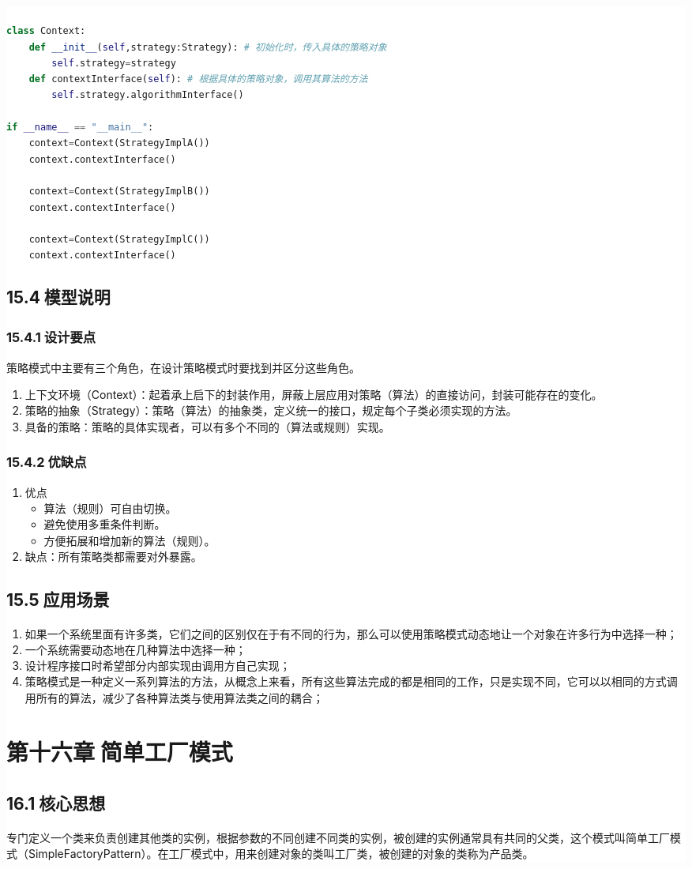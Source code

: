 ```Python
        
class Context:
    def __init__(self,strategy:Strategy): # 初始化时，传入具体的策略对象
        self.strategy=strategy
    def contextInterface(self): # 根据具体的策略对象，调用其算法的方法
        self.strategy.algorithmInterface()
    
if __name__ == "__main__":
    context=Context(StrategyImplA())
    context.contextInterface()
    
    context=Context(StrategyImplB())
    context.contextInterface()
    
    context=Context(StrategyImplC())
    context.contextInterface()
```

## 15.4 模型说明

### 15.4.1 设计要点

策略模式中主要有三个角色，在设计策略模式时要找到并区分这些角色。

1. 上下文环境（Context）：起着承上启下的封装作用，屏蔽上层应用对策略（算法）的直接访问，封装可能存在的变化。
2. 策略的抽象（Strategy）：策略（算法）的抽象类，定义统一的接口，规定每个子类必须实现的方法。
3. 具备的策略：策略的具体实现者，可以有多个不同的（算法或规则）实现。

### 15.4.2 优缺点

1. 优点
    + 算法（规则）可自由切换。
    + 避免使用多重条件判断。
    + 方便拓展和增加新的算法（规则）。
2. 缺点：所有策略类都需要对外暴露。

## 15.5 应用场景

1. 如果一个系统里面有许多类，它们之间的区别仅在于有不同的行为，那么可以使用策略模式动态地让一个对象在许多行为中选择一种；
2. 一个系统需要动态地在几种算法中选择一种；
3. 设计程序接口时希望部分内部实现由调用方自己实现；
4. 策略模式是一种定义一系列算法的方法，从概念上来看，所有这些算法完成的都是相同的工作，只是实现不同，它可以以相同的方式调用所有的算法，减少了各种算法类与使用算法类之间的耦合；

# 第十六章 简单工厂模式

## 16.1 核心思想

专门定义一个类来负责创建其他类的实例，根据参数的不同创建不同类的实例，被创建的实例通常具有共同的父类，这个模式叫简单工厂模式（SimpleFactoryPattern）。在工厂模式中，用来创建对象的类叫工厂类，被创建的对象的类称为产品类。
